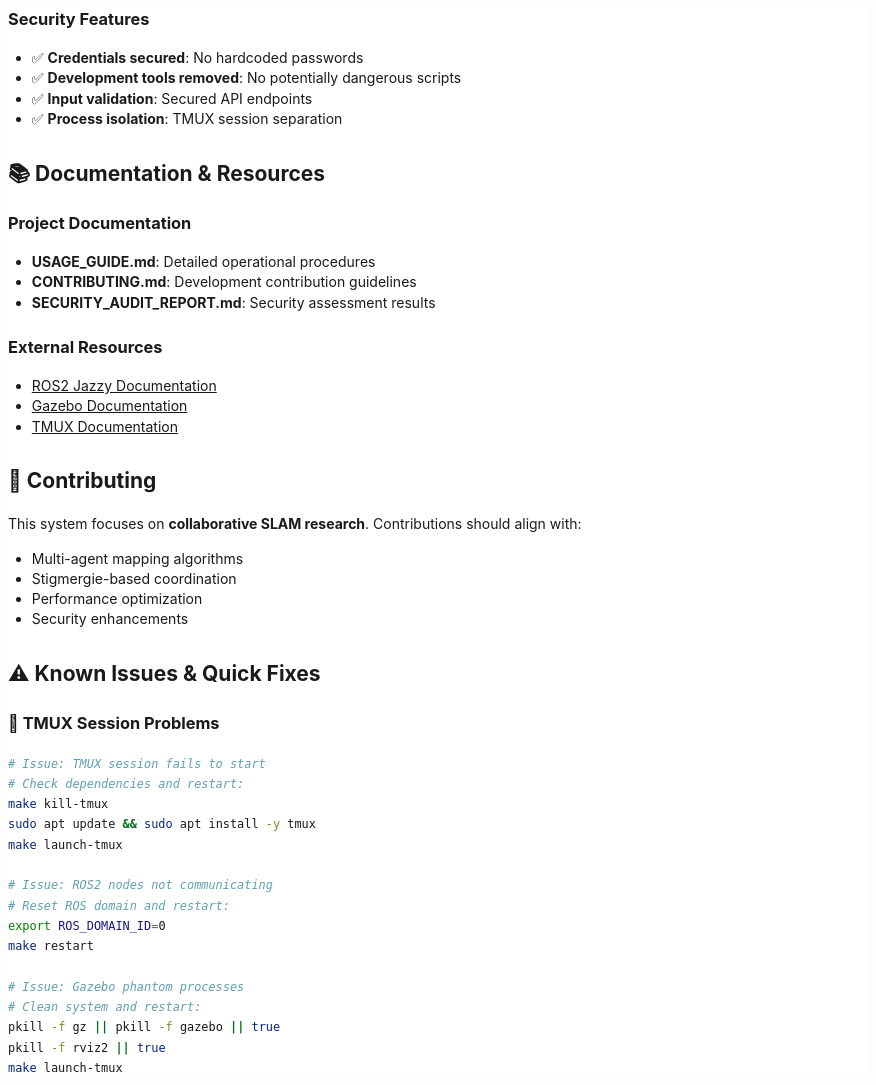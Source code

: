 ### **Security Features**

- ✅ **Credentials secured**: No hardcoded passwords
- ✅ **Development tools removed**: No potentially dangerous scripts
- ✅ **Input validation**: Secured API endpoints  
- ✅ **Process isolation**: TMUX session separation

## 📚 **Documentation & Resources**

### **Project Documentation**

- **USAGE_GUIDE.md**: Detailed operational procedures
- **CONTRIBUTING.md**: Development contribution guidelines
- **SECURITY_AUDIT_REPORT.md**: Security assessment results

### **External Resources**

- [ROS2 Jazzy Documentation](https://docs.ros.org/en/jazzy/)
- [Gazebo Documentation](https://gazebosim.org/docs)
- [TMUX Documentation](https://github.com/tmux/tmux/wiki)

## 🤝 **Contributing**

This system focuses on **collaborative SLAM research**. Contributions should align with:

- Multi-agent mapping algorithms
- Stigmergie-based coordination
- Performance optimization
- Security enhancements

## ⚠️ Known Issues & Quick Fixes

### 🔧 **TMUX Session Problems**
```bash
# Issue: TMUX session fails to start
# Check dependencies and restart:
make kill-tmux
sudo apt update && sudo apt install -y tmux
make launch-tmux

# Issue: ROS2 nodes not communicating
# Reset ROS domain and restart:
export ROS_DOMAIN_ID=0
make restart

# Issue: Gazebo phantom processes
# Clean system and restart:
pkill -f gz || pkill -f gazebo || true
pkill -f rviz2 || true
make launch-tmux
```
